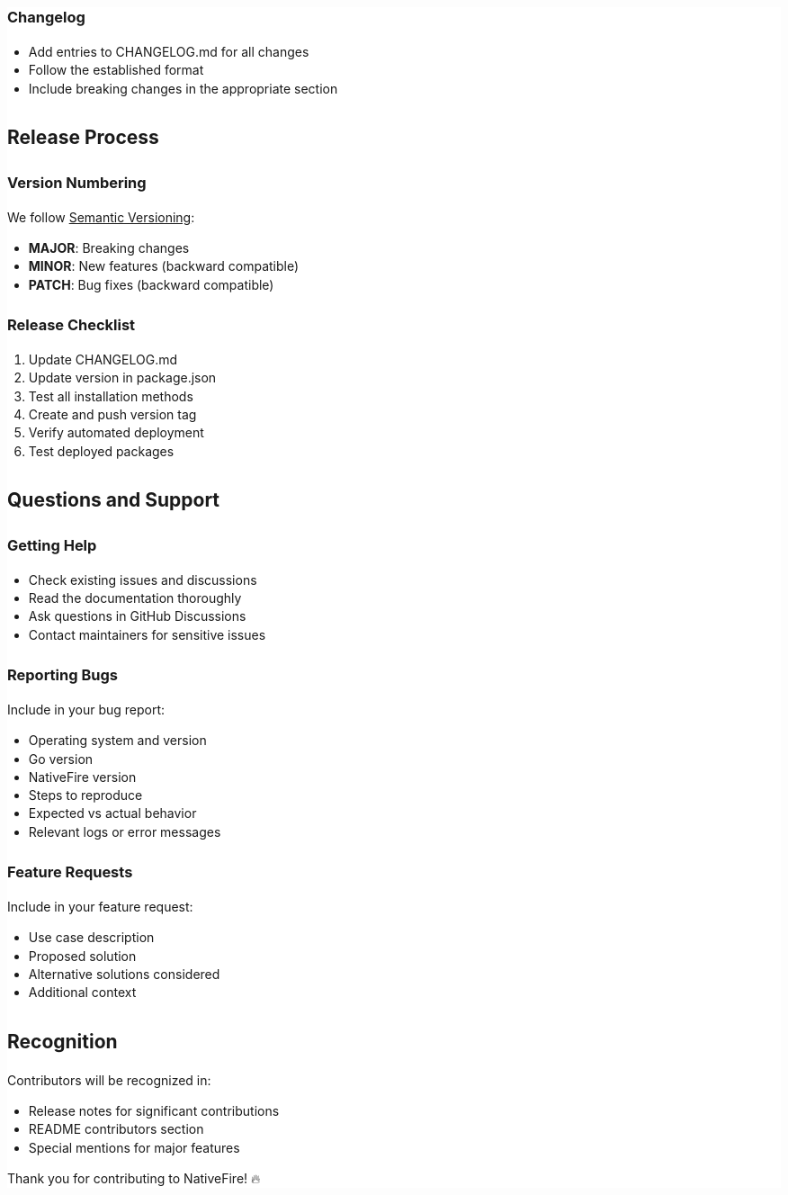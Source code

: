 ### Changelog
- Add entries to CHANGELOG.md for all changes
- Follow the established format
- Include breaking changes in the appropriate section

## Release Process

### Version Numbering
We follow [Semantic Versioning](https://semver.org/):
- **MAJOR**: Breaking changes
- **MINOR**: New features (backward compatible)
- **PATCH**: Bug fixes (backward compatible)

### Release Checklist
1. Update CHANGELOG.md
2. Update version in package.json
3. Test all installation methods
4. Create and push version tag
5. Verify automated deployment
6. Test deployed packages

## Questions and Support

### Getting Help
- Check existing issues and discussions
- Read the documentation thoroughly
- Ask questions in GitHub Discussions
- Contact maintainers for sensitive issues

### Reporting Bugs
Include in your bug report:
- Operating system and version
- Go version
- NativeFire version
- Steps to reproduce
- Expected vs actual behavior
- Relevant logs or error messages

### Feature Requests
Include in your feature request:
- Use case description
- Proposed solution
- Alternative solutions considered
- Additional context

## Recognition

Contributors will be recognized in:
- Release notes for significant contributions
- README contributors section
- Special mentions for major features

Thank you for contributing to NativeFire! 🔥